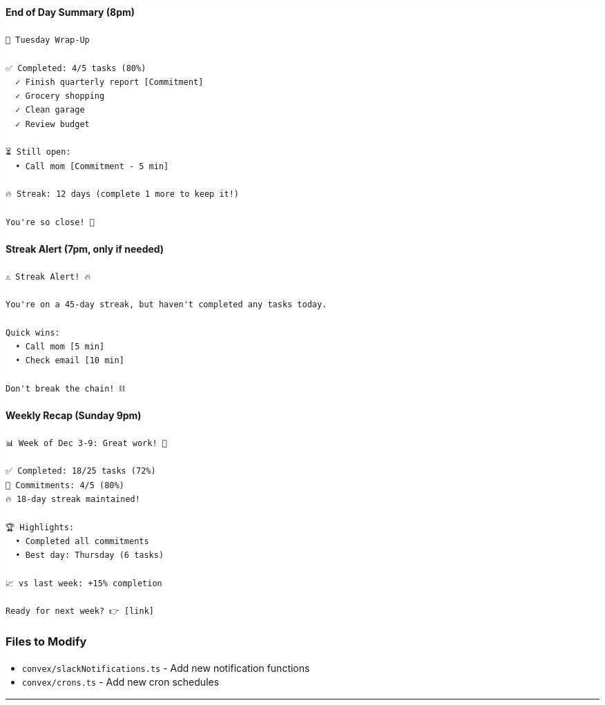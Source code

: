 #### End of Day Summary (8pm)
```
🌙 Tuesday Wrap-Up

✅ Completed: 4/5 tasks (80%)
  ✓ Finish quarterly report [Commitment]
  ✓ Grocery shopping
  ✓ Clean garage
  ✓ Review budget

⏳ Still open:
  • Call mom [Commitment - 5 min]

🔥 Streak: 12 days (complete 1 more to keep it!)

You're so close! 💪
```

#### Streak Alert (7pm, only if needed)
```
⚠️ Streak Alert! 🔥

You're on a 45-day streak, but haven't completed any tasks today.

Quick wins:
  • Call mom [5 min]
  • Check email [10 min]

Don't break the chain! ⛓️
```

#### Weekly Recap (Sunday 9pm)
```
📊 Week of Dec 3-9: Great work! 🎉

✅ Completed: 18/25 tasks (72%)
🎯 Commitments: 4/5 (80%)
🔥 18-day streak maintained!

🏆 Highlights:
  • Completed all commitments
  • Best day: Thursday (6 tasks)

📈 vs last week: +15% completion

Ready for next week? 👉 [link]
```

### Files to Modify
- `convex/slackNotifications.ts` - Add new notification functions
- `convex/crons.ts` - Add new cron schedules

---